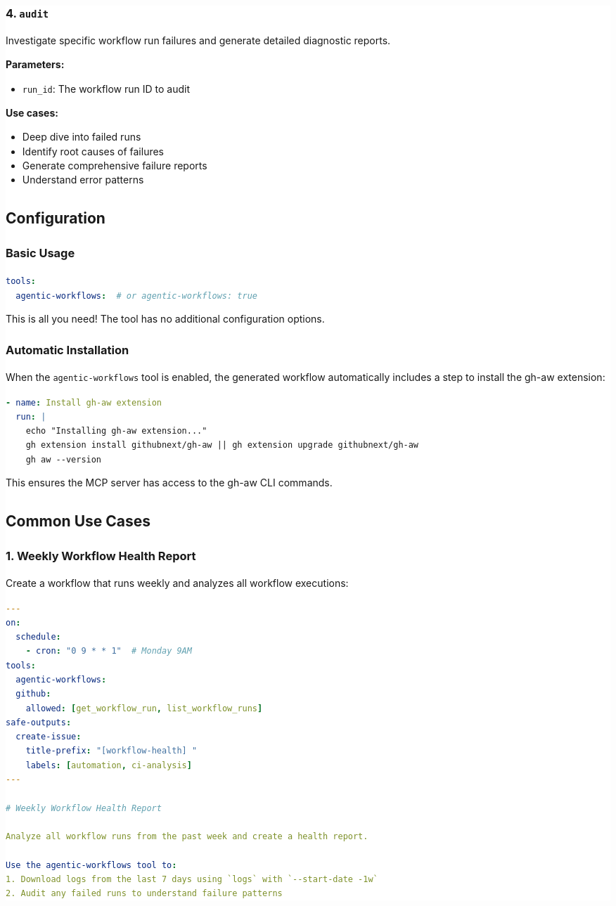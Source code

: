 ### 4. `audit`
Investigate specific workflow run failures and generate detailed diagnostic reports.

**Parameters:**
- `run_id`: The workflow run ID to audit

**Use cases:**
- Deep dive into failed runs
- Identify root causes of failures
- Generate comprehensive failure reports
- Understand error patterns

## Configuration

### Basic Usage

```yaml
tools:
  agentic-workflows:  # or agentic-workflows: true
```

This is all you need! The tool has no additional configuration options.

### Automatic Installation

When the `agentic-workflows` tool is enabled, the generated workflow automatically includes a step to install the gh-aw extension:

```yaml
- name: Install gh-aw extension
  run: |
    echo "Installing gh-aw extension..."
    gh extension install githubnext/gh-aw || gh extension upgrade githubnext/gh-aw
    gh aw --version
```

This ensures the MCP server has access to the gh-aw CLI commands.

## Common Use Cases

### 1. Weekly Workflow Health Report

Create a workflow that runs weekly and analyzes all workflow executions:

```yaml
---
on:
  schedule:
    - cron: "0 9 * * 1"  # Monday 9AM
tools:
  agentic-workflows:
  github:
    allowed: [get_workflow_run, list_workflow_runs]
safe-outputs:
  create-issue:
    title-prefix: "[workflow-health] "
    labels: [automation, ci-analysis]
---

# Weekly Workflow Health Report

Analyze all workflow runs from the past week and create a health report.

Use the agentic-workflows tool to:
1. Download logs from the last 7 days using `logs` with `--start-date -1w`
2. Audit any failed runs to understand failure patterns
```